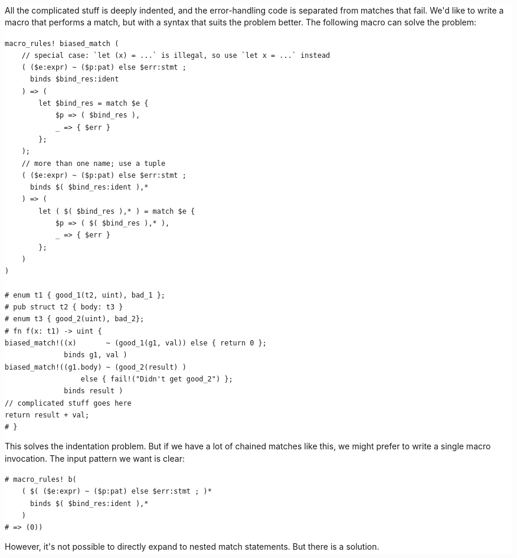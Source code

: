 All the complicated stuff is deeply indented, and the error-handling code is
separated from matches that fail. We'd like to write a macro that performs
a match, but with a syntax that suits the problem better. The following macro
can solve the problem:

~~~~
macro_rules! biased_match (
    // special case: `let (x) = ...` is illegal, so use `let x = ...` instead
    ( ($e:expr) ~ ($p:pat) else $err:stmt ;
      binds $bind_res:ident
    ) => (
        let $bind_res = match $e {
            $p => ( $bind_res ),
            _ => { $err }
        };
    );
    // more than one name; use a tuple
    ( ($e:expr) ~ ($p:pat) else $err:stmt ;
      binds $( $bind_res:ident ),*
    ) => (
        let ( $( $bind_res ),* ) = match $e {
            $p => ( $( $bind_res ),* ),
            _ => { $err }
        };
    )
)

# enum t1 { good_1(t2, uint), bad_1 };
# pub struct t2 { body: t3 }
# enum t3 { good_2(uint), bad_2};
# fn f(x: t1) -> uint {
biased_match!((x)       ~ (good_1(g1, val)) else { return 0 };
              binds g1, val )
biased_match!((g1.body) ~ (good_2(result) )
                  else { fail!("Didn't get good_2") };
              binds result )
// complicated stuff goes here
return result + val;
# }
~~~~

This solves the indentation problem. But if we have a lot of chained matches
like this, we might prefer to write a single macro invocation. The input
pattern we want is clear:
~~~~
# macro_rules! b(
    ( $( ($e:expr) ~ ($p:pat) else $err:stmt ; )*
      binds $( $bind_res:ident ),*
    )
# => (0))
~~~~

However, it's not possible to directly expand to nested match statements. But
there is a solution.
